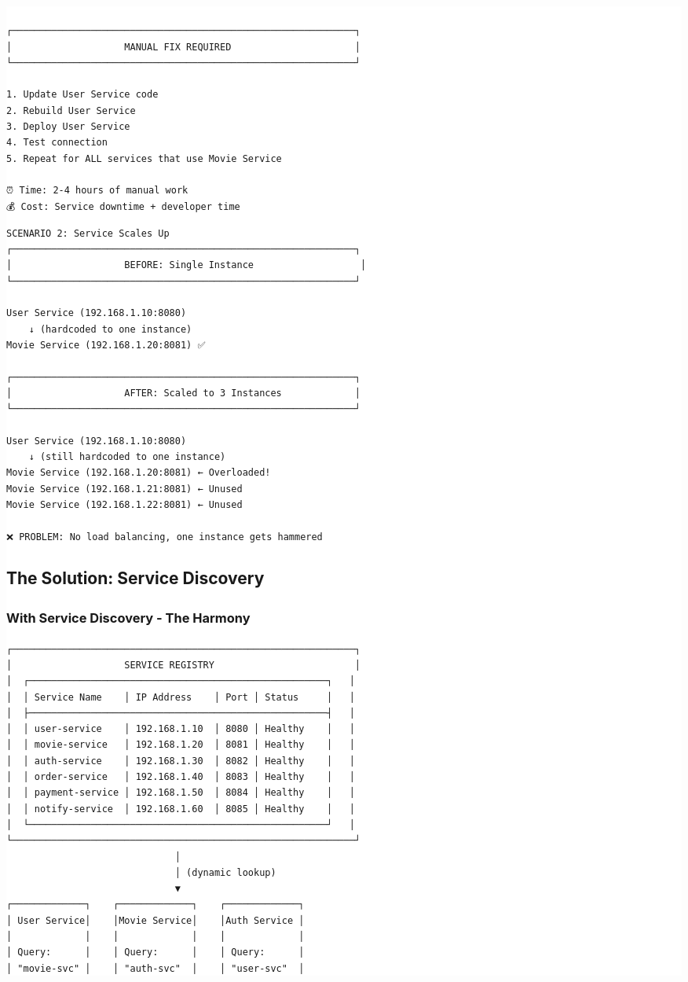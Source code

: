 ```

┌─────────────────────────────────────────────────────────────┐
│                    MANUAL FIX REQUIRED                      │
└─────────────────────────────────────────────────────────────┘

1. Update User Service code
2. Rebuild User Service
3. Deploy User Service
4. Test connection
5. Repeat for ALL services that use Movie Service

⏰ Time: 2-4 hours of manual work
💰 Cost: Service downtime + developer time
```

```
SCENARIO 2: Service Scales Up
┌─────────────────────────────────────────────────────────────┐
│                    BEFORE: Single Instance                   │
└─────────────────────────────────────────────────────────────┘

User Service (192.168.1.10:8080)
    ↓ (hardcoded to one instance)
Movie Service (192.168.1.20:8081) ✅

┌─────────────────────────────────────────────────────────────┐
│                    AFTER: Scaled to 3 Instances             │
└─────────────────────────────────────────────────────────────┘

User Service (192.168.1.10:8080)
    ↓ (still hardcoded to one instance)
Movie Service (192.168.1.20:8081) ← Overloaded!
Movie Service (192.168.1.21:8081) ← Unused
Movie Service (192.168.1.22:8081) ← Unused

❌ PROBLEM: No load balancing, one instance gets hammered
```

## The Solution: Service Discovery

### **With Service Discovery - The Harmony**

```
┌─────────────────────────────────────────────────────────────┐
│                    SERVICE REGISTRY                         │
│  ┌─────────────────────────────────────────────────────┐   │
│  │ Service Name    │ IP Address    │ Port │ Status     │   │
│  ├─────────────────────────────────────────────────────┤   │
│  │ user-service    │ 192.168.1.10  │ 8080 │ Healthy    │   │
│  │ movie-service   │ 192.168.1.20  │ 8081 │ Healthy    │   │
│  │ auth-service    │ 192.168.1.30  │ 8082 │ Healthy    │   │
│  │ order-service   │ 192.168.1.40  │ 8083 │ Healthy    │   │
│  │ payment-service │ 192.168.1.50  │ 8084 │ Healthy    │   │
│  │ notify-service  │ 192.168.1.60  │ 8085 │ Healthy    │   │
│  └─────────────────────────────────────────────────────┘   │
└─────────────────────────────────────────────────────────────┘
                              │
                              │ (dynamic lookup)
                              ▼
┌─────────────┐    ┌─────────────┐    ┌─────────────┐
│ User Service│    │Movie Service│    │Auth Service │
│             │    │             │    │             │
│ Query:      │    │ Query:      │    │ Query:      │
│ "movie-svc" │    │ "auth-svc"  │    │ "user-svc"  │
```